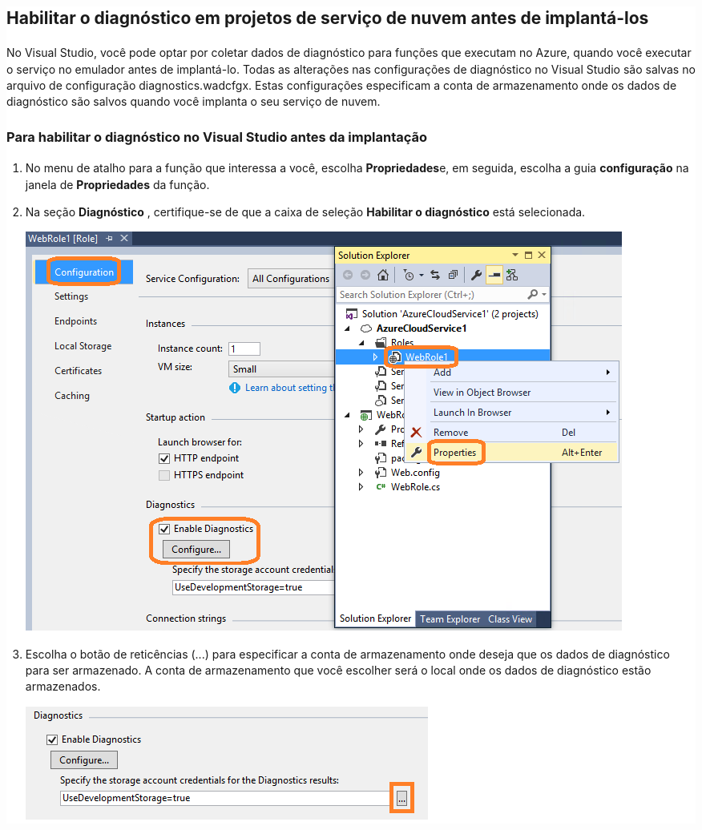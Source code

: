 ## <a name="enable-diagnostics-in-cloud-service-projects-before-deploying-them"></a>Habilitar o diagnóstico em projetos de serviço de nuvem antes de implantá-los

No Visual Studio, você pode optar por coletar dados de diagnóstico para funções que executam no Azure, quando você executar o serviço no emulador antes de implantá-lo. Todas as alterações nas configurações de diagnóstico no Visual Studio são salvas no arquivo de configuração diagnostics.wadcfgx. Estas configurações especificam a conta de armazenamento onde os dados de diagnóstico são salvos quando você implanta o seu serviço de nuvem.

### <a name="to-enable-diagnostics-in-visual-studio-before-deployment"></a>Para habilitar o diagnóstico no Visual Studio antes da implantação

1. No menu de atalho para a função que interessa a você, escolha **Propriedades**e, em seguida, escolha a guia **configuração** na janela de **Propriedades** da função.

1. Na seção **Diagnóstico** , certifique-se de que a caixa de seleção **Habilitar o diagnóstico** está selecionada.

    ![Acessando a opção habilitar o diagnóstico](./media/vs-azure-tools-diagnostics-for-cloud-services-and-virtual-machines/IC796660.png)

1. Escolha o botão de reticências (...) para especificar a conta de armazenamento onde deseja que os dados de diagnóstico para ser armazenado. A conta de armazenamento que você escolher será o local onde os dados de diagnóstico estão armazenados.

    ![Especificar a conta de armazenamento para usar](./media/vs-azure-tools-diagnostics-for-cloud-services-and-virtual-machines/IC796661.png)
